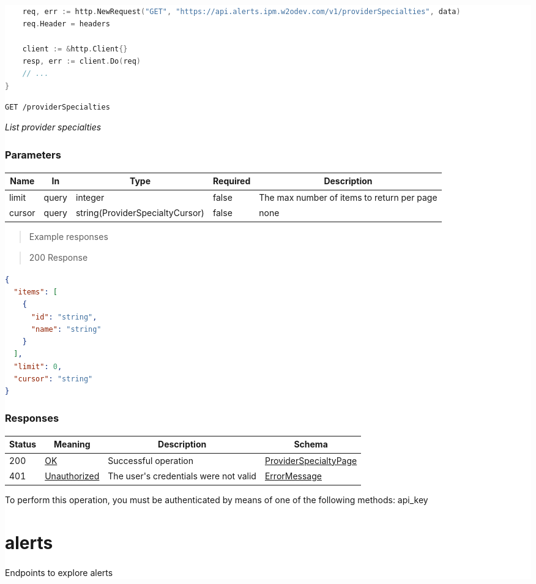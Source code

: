 ```go
    req, err := http.NewRequest("GET", "https://api.alerts.ipm.w2odev.com/v1/providerSpecialties", data)
    req.Header = headers

    client := &http.Client{}
    resp, err := client.Do(req)
    // ...
}

```

`GET /providerSpecialties`

*List provider specialties*

<h3 id="listproviderspecialties-parameters">Parameters</h3>

|Name|In|Type|Required|Description|
|---|---|---|---|---|
|limit|query|integer|false|The max number of items to return per page|
|cursor|query|string(ProviderSpecialtyCursor)|false|none|

> Example responses

> 200 Response

```json
{
  "items": [
    {
      "id": "string",
      "name": "string"
    }
  ],
  "limit": 0,
  "cursor": "string"
}
```

<h3 id="listproviderspecialties-responses">Responses</h3>

|Status|Meaning|Description|Schema|
|---|---|---|---|
|200|[OK](https://tools.ietf.org/html/rfc7231#section-6.3.1)|Successful operation|[ProviderSpecialtyPage](#schemaproviderspecialtypage)|
|401|[Unauthorized](https://tools.ietf.org/html/rfc7235#section-3.1)|The user's credentials were not valid|[ErrorMessage](#schemaerrormessage)|

<aside class="warning">
To perform this operation, you must be authenticated by means of one of the following methods:
api_key
</aside>

<h1 id="ipm-ai-alerts-api-alerts">alerts</h1>

Endpoints to explore alerts
